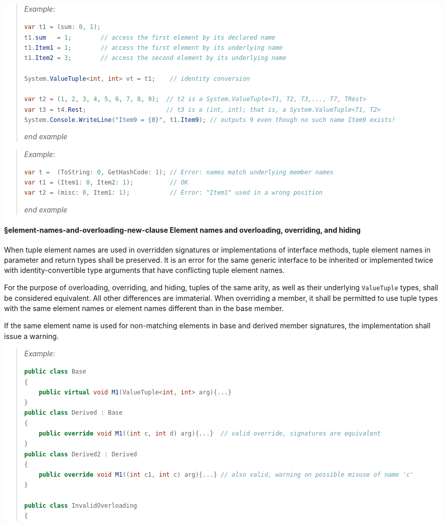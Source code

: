 > *Example*:
>
> ```csharp
> var t1 = (sum: 0, 1);
> t1.sum   = 1;        // access the first element by its declared name
> t1.Item1 = 1;        // access the first element by its underlying name
> t1.Item2 = 3;        // access the second element by its underlying name
> 
> System.ValueTuple<int, int> vt = t1;    // identity conversion
> 
> var t2 = (1, 2, 3, 4, 5, 6, 7, 8, 9);  // t2 is a System.ValueTuple<T1, T2, T3,..., T7, TRest>
> var t3 = t4.Rest;                      // t3 is a (int, int); that is, a System.ValueTuple<T1, T2>
> System.Console.WriteLine("Item9 = {0}", t1.Item9); // outputs 9 even though no such name Item9 exists!
> ```
>
> *end example*



> *Example*:
>
> ```csharp
> var t =  (ToString: 0, GetHashCode: 1); // Error: names match underlying member names
> var t1 = (Item1: 0, Item2: 1);          // OK
> var t2 = (misc: 0, Item1: 1);           // Error: "Item1" used in a wrong position
> ```
>
> *end example*

#### §element-names-and-overloading-new-clause Element names and overloading, overriding, and hiding

When tuple element names are used in overridden signatures or implementations of interface methods, tuple element names in parameter and return types shall be preserved. It is an error for the same generic interface to be inherited or implemented twice with identity-convertible type arguments that have conflicting tuple element names.

For the purpose of overloading, overriding, and hiding, tuples of the same arity, as well as their underlying `ValueTuple` types, shall be considered equivalent. All other differences are immaterial. When overriding a member, it shall be permitted to use tuple types with the same element names or element names different than in the base member.

If the same element name is used for non-matching elements in base and derived member signatures, the implementation shall issue a warning.  

> *Example*:
>
> ```csharp
> public class Base
> {
>     public virtual void M1(ValueTuple<int, int> arg){...}
> }
> public class Derived : Base
> {
>     public override void M1((int c, int d) arg){...}  // valid override, signatures are equivalent
> }
> public class Derived2 : Derived 
> {
>     public override void M1((int c1, int c) arg){...} // also valid, warning on possible misuse of name 'c' 
> }
> 
> public class InvalidOverloading 
> {